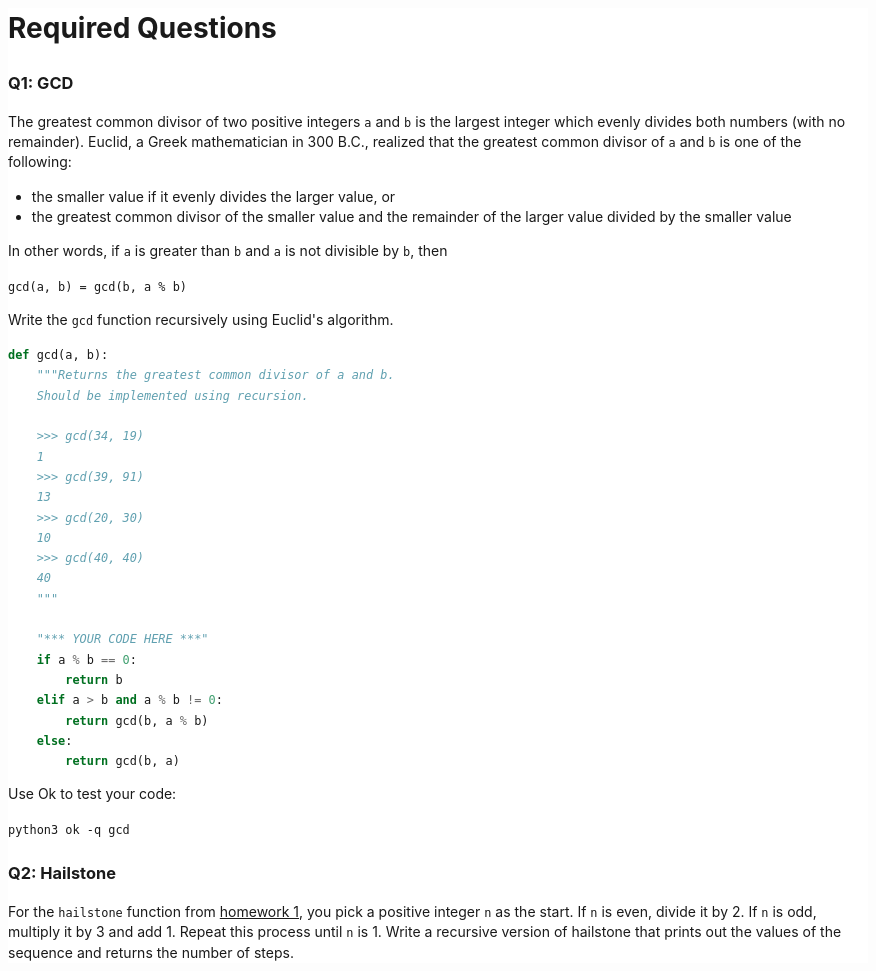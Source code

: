 # Required Questions

### Q1: GCD

The greatest common divisor of two positive integers `a` and `b` is the largest integer which evenly divides both numbers (with no remainder). Euclid, a Greek mathematician in 300 B.C., realized that the greatest common divisor of `a` and `b` is one of the following:

- the smaller value if it evenly divides the larger value, or
- the greatest common divisor of the smaller value and the remainder of the larger value divided by the smaller value

In other words, if `a` is greater than `b` and `a` is not divisible by `b`, then

```
gcd(a, b) = gcd(b, a % b)
```

Write the `gcd` function recursively using Euclid's algorithm.

```python
def gcd(a, b):
    """Returns the greatest common divisor of a and b.
    Should be implemented using recursion.

    >>> gcd(34, 19)
    1
    >>> gcd(39, 91)
    13
    >>> gcd(20, 30)
    10
    >>> gcd(40, 40)
    40
    """

    "*** YOUR CODE HERE ***"
    if a % b == 0:
        return b
    elif a > b and a % b != 0:
        return gcd(b, a % b)
    else:
        return gcd(b, a)
```

Use Ok to test your code:

```
python3 ok -q gcd
```

### Q2: Hailstone

For the `hailstone` function from [homework 1](https://inst.eecs.berkeley.edu/~cs61a/sp18/hw/hw01/#q5), you pick a positive integer `n` as the start. If `n` is even, divide it by 2. If `n` is odd, multiply it by 3 and add 1. Repeat this process until `n` is 1. Write a recursive version of hailstone that prints out the values of the sequence and returns the number of steps.
